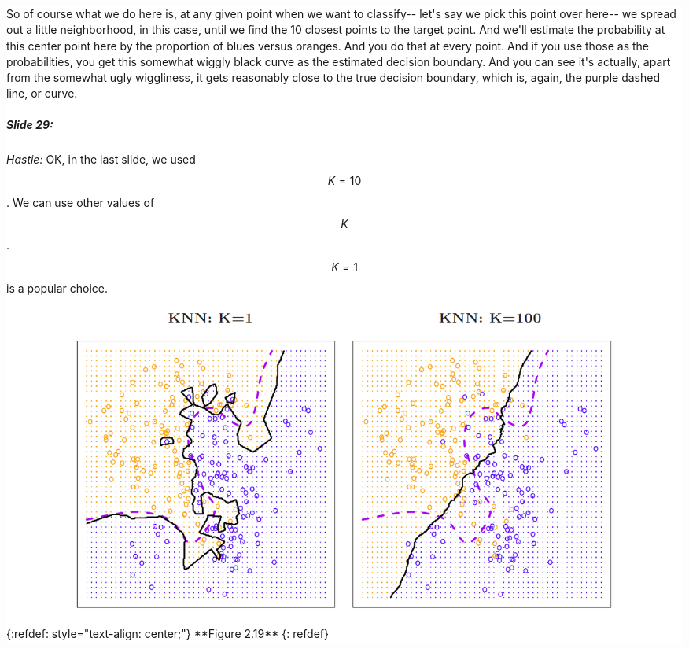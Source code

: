 
So of course what we do here is, at any given point when we want to classify-- let's say we pick this point over here-- we spread out a little neighborhood, in this case, until we find the 10 closest points to the target point. And we'll estimate the probability at this center point here by the proportion of blues versus oranges. And you do that at every point. And if you use those as the probabilities, you get this somewhat wiggly black curve as the estimated decision boundary. And you can see it's actually, apart from the somewhat ugly wiggliness, it gets reasonably close to the true decision boundary, which is, again, the purple dashed line, or curve. 

##### Slide 29:

*Hastie:* OK, in the last slide, we used $$K = 10$$. We can use other values of $$K$$. $$K = 1$$ is a popular choice. 

<center>
<img src="Images/2.20.PNG" alt="Nearest-neighbor With Varied K" style="max-height:400px">
</center>
{:refdef: style="text-align: center;"}
**Figure 2.19**
{: refdef}
